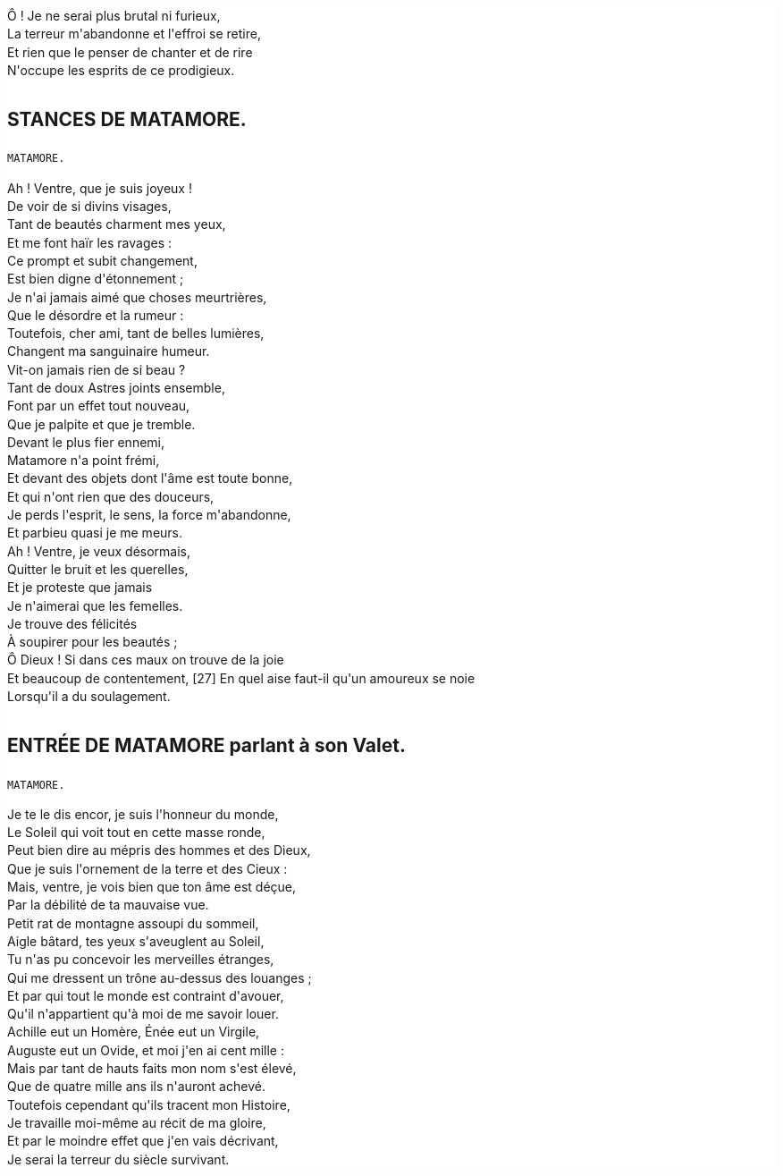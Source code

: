 Ô ! Je ne serai plus brutal ni furieux,  
La terreur m'abandonne et l'effroi se retire,  
Et rien que le penser de chanter et de rire  
N'occupe les esprits de ce prodigieux.  


## STANCES DE MATAMORE.

    MATAMORE.
Ah ! Ventre, que je suis joyeux !  
De voir de si divins visages,  
Tant de beautés charment mes yeux,  
Et me font haïr les ravages :  
Ce prompt et subit changement,  
Est bien digne d'étonnement ;  
Je n'ai jamais aimé que choses meurtrières,  
Que le désordre et la rumeur :  
Toutefois, cher ami, tant de belles lumières,  
Changent ma sanguinaire humeur.  
Vit-on jamais rien de si beau ?  
Tant de doux Astres joints ensemble,  
Font par un effet tout nouveau,  
Que je palpite et que je tremble.  
Devant le plus fier ennemi,  
Matamore n'a point frémi,  
Et devant des objets dont l'âme est toute bonne,  
Et qui n'ont rien que des douceurs,  
Je perds l'esprit, le sens, la force m'abandonne,  
Et parbieu quasi je me meurs.  
Ah ! Ventre, je veux désormais,  
Quitter le bruit et les querelles,  
Et je proteste que jamais  
Je n'aimerai que les femelles.  
Je trouve des félicités  
À soupirer pour les beautés ;  
Ô Dieux ! Si dans ces maux on trouve de la joie  
Et beaucoup de contentement,   [27]
En quel aise faut-il qu'un amoureux se noie  
Lorsqu'il a du soulagement.  


## ENTRÉE DE MATAMORE parlant à son Valet.

    MATAMORE.
Je te le dis encor, je suis l'honneur du monde,  
Le Soleil qui voit tout en cette masse ronde,  
Peut bien dire au mépris des hommes et des Dieux,  
Que je suis l'ornement de la terre et des Cieux :  
Mais, ventre, je vois bien que ton âme est déçue,  
Par la débilité de ta mauvaise vue.  
Petit rat de montagne assoupi du sommeil,  
Aigle bâtard, tes yeux s'aveuglent au Soleil,  
Tu n'as pu concevoir les merveilles étranges,  
Qui me dressent un trône au-dessus des louanges ;  
Et par qui tout le monde est contraint d'avouer,  
Qu'il n'appartient qu'à moi de me savoir louer.  
Achille eut un Homère, Énée eut un Virgile,  
Auguste eut un Ovide, et moi j'en ai cent mille :  
Mais par tant de hauts faits mon nom s'est élevé,  
Que de quatre mille ans ils n'auront achevé.  
Toutefois cependant qu'ils tracent mon Histoire,  
Je travaille moi-même au récit de ma gloire,  
Et par le moindre effet que j'en vais décrivant,  
Je serai la terreur du siècle survivant.  